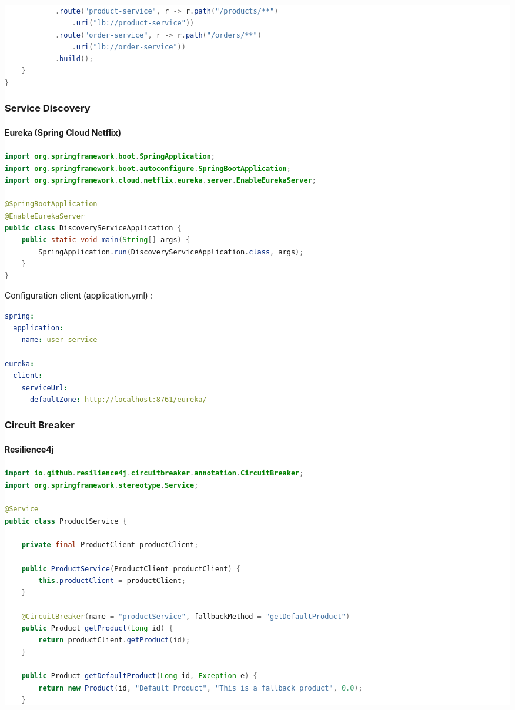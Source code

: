 ```java
            .route("product-service", r -> r.path("/products/**")
                .uri("lb://product-service"))
            .route("order-service", r -> r.path("/orders/**")
                .uri("lb://order-service"))
            .build();
    }
}
```

### Service Discovery

#### Eureka (Spring Cloud Netflix)

```java
import org.springframework.boot.SpringApplication;
import org.springframework.boot.autoconfigure.SpringBootApplication;
import org.springframework.cloud.netflix.eureka.server.EnableEurekaServer;

@SpringBootApplication
@EnableEurekaServer
public class DiscoveryServiceApplication {
    public static void main(String[] args) {
        SpringApplication.run(DiscoveryServiceApplication.class, args);
    }
}
```

Configuration client (application.yml) :

```yaml
spring:
  application:
    name: user-service

eureka:
  client:
    serviceUrl:
      defaultZone: http://localhost:8761/eureka/
```

### Circuit Breaker

#### Resilience4j

```java
import io.github.resilience4j.circuitbreaker.annotation.CircuitBreaker;
import org.springframework.stereotype.Service;

@Service
public class ProductService {

    private final ProductClient productClient;

    public ProductService(ProductClient productClient) {
        this.productClient = productClient;
    }

    @CircuitBreaker(name = "productService", fallbackMethod = "getDefaultProduct")
    public Product getProduct(Long id) {
        return productClient.getProduct(id);
    }

    public Product getDefaultProduct(Long id, Exception e) {
        return new Product(id, "Default Product", "This is a fallback product", 0.0);
    }
```